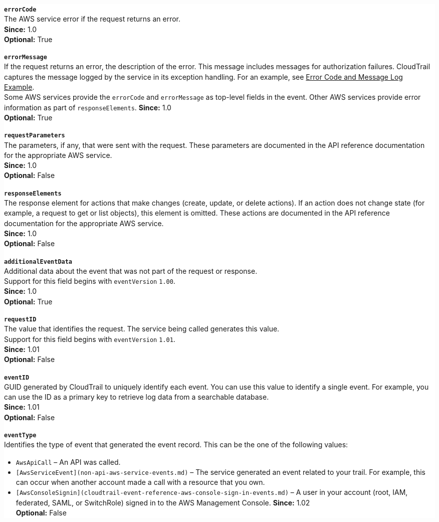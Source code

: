 
**`errorCode`**  
The AWS service error if the request returns an error\.   
**Since:** 1\.0  
**Optional:** True

**`errorMessage`**  
If the request returns an error, the description of the error\. This message includes messages for authorization failures\. CloudTrail captures the message logged by the service in its exception handling\. For an example, see [Error Code and Message Log Example](cloudtrail-log-file-examples.md#error-code-and-error-message)\.   
Some AWS services provide the `errorCode` and `errorMessage` as top\-level fields in the event\. Other AWS services provide error information as part of `responseElements`\.
**Since:** 1\.0  
**Optional:** True

**`requestParameters`**  
The parameters, if any, that were sent with the request\. These parameters are documented in the API reference documentation for the appropriate AWS service\.   
**Since:** 1\.0  
**Optional:** False

**`responseElements`**  
The response element for actions that make changes \(create, update, or delete actions\)\. If an action does not change state \(for example, a request to get or list objects\), this element is omitted\. These actions are documented in the API reference documentation for the appropriate AWS service\.   
**Since:** 1\.0  
**Optional:** False

 **`additionalEventData`**   
Additional data about the event that was not part of the request or response\.  
Support for this field begins with `eventVersion` `1.00`\.  
**Since:** 1\.0  
**Optional:** True

**`requestID`**  
The value that identifies the request\. The service being called generates this value\.  
Support for this field begins with `eventVersion` `1.01`\.  
**Since:** 1\.01  
**Optional:** False

**`eventID`**  
GUID generated by CloudTrail to uniquely identify each event\. You can use this value to identify a single event\. For example, you can use the ID as a primary key to retrieve log data from a searchable database\.   
**Since:** 1\.01  
**Optional:** False

**`eventType`**  
Identifies the type of event that generated the event record\. This can be the one of the following values:   
+ `AwsApiCall` – An API was called\. 
+ `[AwsServiceEvent](non-api-aws-service-events.md)` – The service generated an event related to your trail\. For example, this can occur when another account made a call with a resource that you own\. 
+ `[AwsConsoleSignin](cloudtrail-event-reference-aws-console-sign-in-events.md)` – A user in your account \(root, IAM, federated, SAML, or SwitchRole\) signed in to the AWS Management Console\.
**Since:** 1\.02  
**Optional:** False
